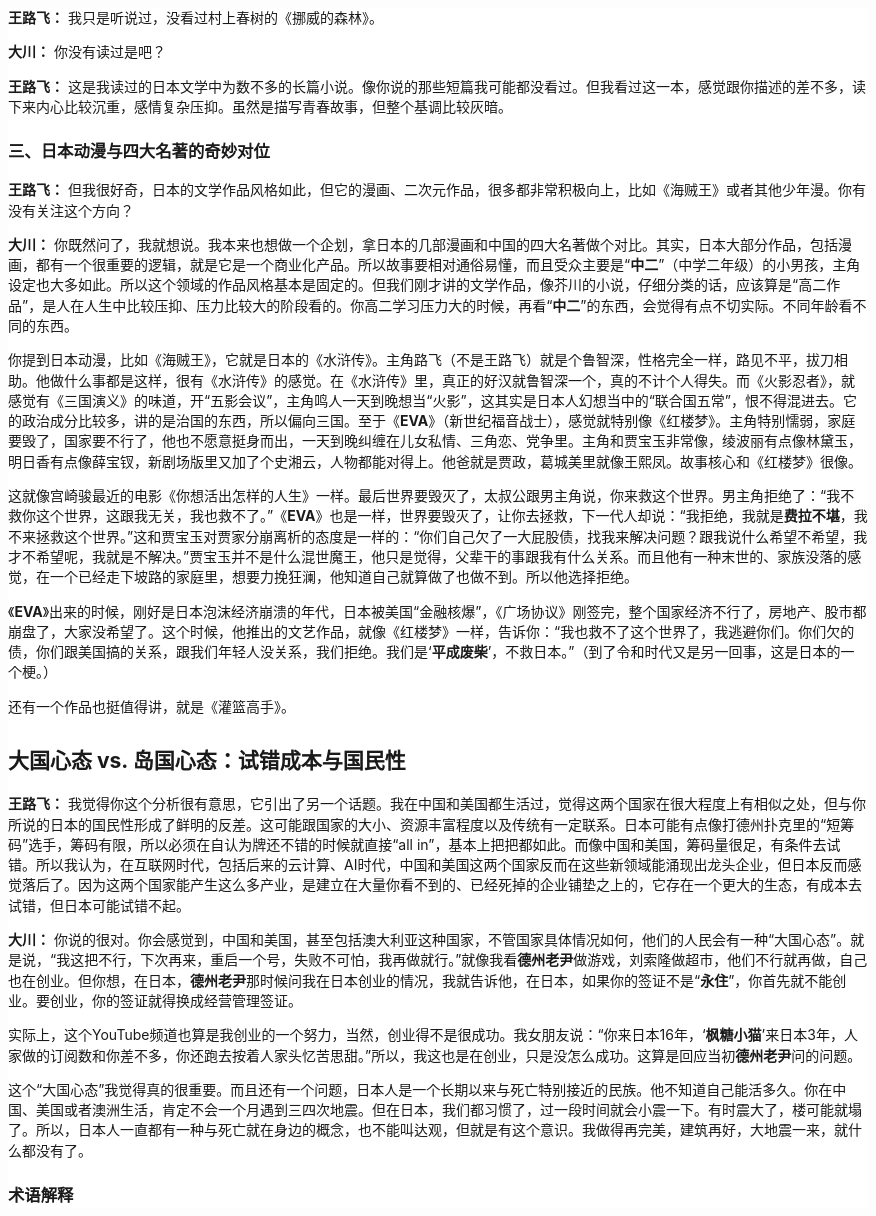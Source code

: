 **王路飞：** 我只是听说过，没看过村上春树的《挪威的森林》。

**大川：** 你没有读过是吧？

**王路飞：**
这是我读过的日本文学中为数不多的长篇小说。像你说的那些短篇我可能都没看过。但我看过这一本，感觉跟你描述的差不多，读下来内心比较沉重，感情复杂压抑。虽然是描写青春故事，但整个基调比较灰暗。

### 三、日本动漫与四大名著的奇妙对位

**王路飞：**
但我很好奇，日本的文学作品风格如此，但它的漫画、二次元作品，很多都非常积极向上，比如《海贼王》或者其他少年漫。你有没有关注这个方向？

**大川：**
你既然问了，我就想说。我本来也想做一个企划，拿日本的几部漫画和中国的四大名著做个对比。其实，日本大部分作品，包括漫画，都有一个很重要的逻辑，就是它是一个商业化产品。所以故事要相对通俗易懂，而且受众主要是“**中二**”（中学二年级）的小男孩，主角设定也大多如此。所以这个领域的作品风格基本是固定的。但我们刚才讲的文学作品，像芥川的小说，仔细分类的话，应该算是“高二作品”，是人在人生中比较压抑、压力比较大的阶段看的。你高二学习压力大的时候，再看“**中二**”的东西，会觉得有点不切实际。不同年龄看不同的东西。

你提到日本动漫，比如《海贼王》，它就是日本的《水浒传》。主角路飞（不是王路飞）就是个鲁智深，性格完全一样，路见不平，拔刀相助。他做什么事都是这样，很有《水浒传》的感觉。在《水浒传》里，真正的好汉就鲁智深一个，真的不计个人得失。而《火影忍者》，就感觉有《三国演义》的味道，开“五影会议”，主角鸣人一天到晚想当“火影”，这其实是日本人幻想当中的“联合国五常”，恨不得混进去。它的政治成分比较多，讲的是治国的东西，所以偏向三国。至于《**EVA**》（新世纪福音战士），感觉就特别像《红楼梦》。主角特别懦弱，家庭要毁了，国家要不行了，他也不愿意挺身而出，一天到晚纠缠在儿女私情、三角恋、党争里。主角和贾宝玉非常像，绫波丽有点像林黛玉，明日香有点像薛宝钗，新剧场版里又加了个史湘云，人物都能对得上。他爸就是贾政，葛城美里就像王熙凤。故事核心和《红楼梦》很像。

这就像宫崎骏最近的电影《你想活出怎样的人生》一样。最后世界要毁灭了，太叔公跟男主角说，你来救这个世界。男主角拒绝了：“我不救你这个世界，这跟我无关，我也救不了。”《**EVA**》也是一样，世界要毁灭了，让你去拯救，下一代人却说：“我拒绝，我就是**费拉不堪**，我不来拯救这个世界。”这和贾宝玉对贾家分崩离析的态度是一样的：“你们自己欠了一大屁股债，找我来解决问题？跟我说什么希望不希望，我才不希望呢，我就是不解决。”贾宝玉并不是什么混世魔王，他只是觉得，父辈干的事跟我有什么关系。而且他有一种末世的、家族没落的感觉，在一个已经走下坡路的家庭里，想要力挽狂澜，他知道自己就算做了也做不到。所以他选择拒绝。

《**EVA**》出来的时候，刚好是日本泡沫经济崩溃的年代，日本被美国“金融核爆”，《广场协议》刚签完，整个国家经济不行了，房地产、股市都崩盘了，大家没希望了。这个时候，他推出的文艺作品，就像《红楼梦》一样，告诉你：“我也救不了这个世界了，我逃避你们。你们欠的债，你们跟美国搞的关系，跟我们年轻人没关系，我们拒绝。我们是‘**平成废柴**’，不救日本。”（到了令和时代又是另一回事，这是日本的一个梗。）

还有一个作品也挺值得讲，就是《灌篮高手》。

## 大国心态 vs. 岛国心态：试错成本与国民性

**王路飞：**
我觉得你这个分析很有意思，它引出了另一个话题。我在中国和美国都生活过，觉得这两个国家在很大程度上有相似之处，但与你所说的日本的国民性形成了鲜明的反差。这可能跟国家的大小、资源丰富程度以及传统有一定联系。日本可能有点像打德州扑克里的“短筹码”选手，筹码有限，所以必须在自认为牌还不错的时候就直接“all
in”，基本上把把都如此。而像中国和美国，筹码量很足，有条件去试错。所以我认为，在互联网时代，包括后来的云计算、AI时代，中国和美国这两个国家反而在这些新领域能涌现出龙头企业，但日本反而感觉落后了。因为这两个国家能产生这么多产业，是建立在大量你看不到的、已经死掉的企业铺垫之上的，它存在一个更大的生态，有成本去试错，但日本可能试错不起。

**大川：**
你说的很对。你会感觉到，中国和美国，甚至包括澳大利亚这种国家，不管国家具体情况如何，他们的人民会有一种“大国心态”。就是说，“我这把不行，下次再来，重启一个号，失败不可怕，我再做就行。”就像我看**德州老尹**做游戏，刘索隆做超市，他们不行就再做，自己也在创业。但你想，在日本，**德州老尹**那时候问我在日本创业的情况，我就告诉他，在日本，如果你的签证不是“**永住**”，你首先就不能创业。要创业，你的签证就得换成经营管理签证。

实际上，这个YouTube频道也算是我创业的一个努力，当然，创业得不是很成功。我女朋友说：“你来日本16年，‘**枫糖小猫**’来日本3年，人家做的订阅数和你差不多，你还跑去按着人家头忆苦思甜。”所以，我这也是在创业，只是没怎么成功。这算是回应当初**德州老尹**问的问题。

这个“大国心态”我觉得真的很重要。而且还有一个问题，日本人是一个长期以来与死亡特别接近的民族。他不知道自己能活多久。你在中国、美国或者澳洲生活，肯定不会一个月遇到三四次地震。但在日本，我们都习惯了，过一段时间就会小震一下。有时震大了，楼可能就塌了。所以，日本人一直都有一种与死亡就在身边的概念，也不能叫达观，但就是有这个意识。我做得再完美，建筑再好，大地震一来，就什么都没有了。



<div class="glossary">

### 术语解释
